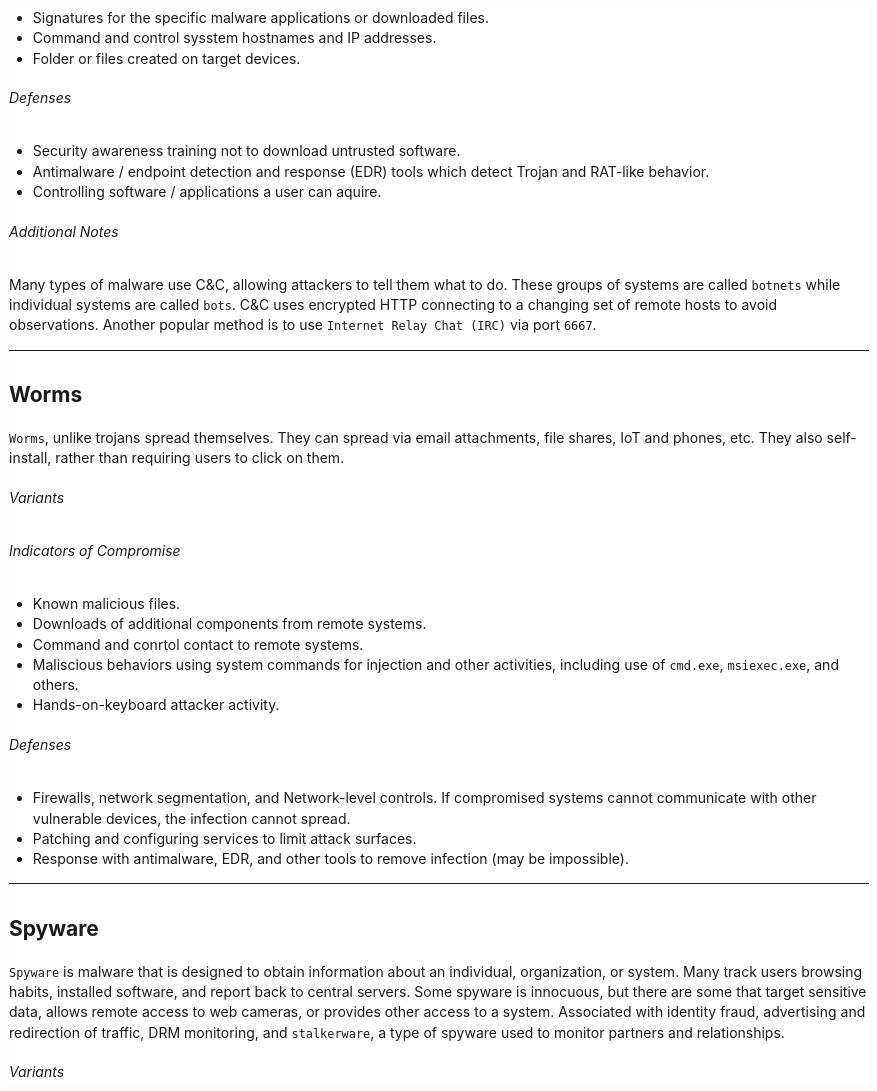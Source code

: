 - Signatures for the specific malware applications or downloaded files.
- Command and control sysstem hostnames and IP addresses.
- Folder or files created on target devices.

###### Defenses

- Security awareness training not to download untrusted software.
- Antimalware / endpoint detection and response (EDR) tools which detect Trojan and RAT-like behavior.
- Controlling software / applications a user can aquire.

###### Additional Notes

Many types of malware use C&C, allowing attackers to tell them what to do. These groups of systems are called `botnets` while individual systems are called `bots`. C&C uses encrypted HTTP connecting to a changing set of remote hosts to avoid observations. Another popular method is to use `Internet Relay Chat (IRC)` via port `6667`.

---

## Worms

`Worms`, unlike trojans spread themselves. They can spread via email attachments, file shares, IoT and phones, etc. They also self-install, rather than requiring users to click on them.

###### Variants

###### Indicators of Compromise

- Known malicious files.
- Downloads of additional components from remote systems.
- Command and conrtol contact to remote systems.
- Maliscious behaviors using system commands for injection and other activities, including use of `cmd.exe`, `msiexec.exe`, and others.
- Hands-on-keyboard attacker activity.

###### Defenses

- Firewalls, network segmentation, and Network-level controls. If compromised systems cannot communicate with other vulnerable devices, the infection cannot spread.
- Patching and configuring services to limit attack surfaces.
- Response with antimalware, EDR, and other tools to remove infection (may be impossible).

---

## Spyware

`Spyware` is malware that is designed to obtain information about an individual, organization, or system. Many track users browsing habits, installed software, and report back to central servers. Some spyware is innocuous, but there are some that target sensitive data, allows remote access to web cameras, or provides other access to a system. Associated with identity fraud, advertising and redirection of traffic, DRM monitoring, and `stalkerware`, a type of spyware used to monitor partners and relationships.

###### Variants
